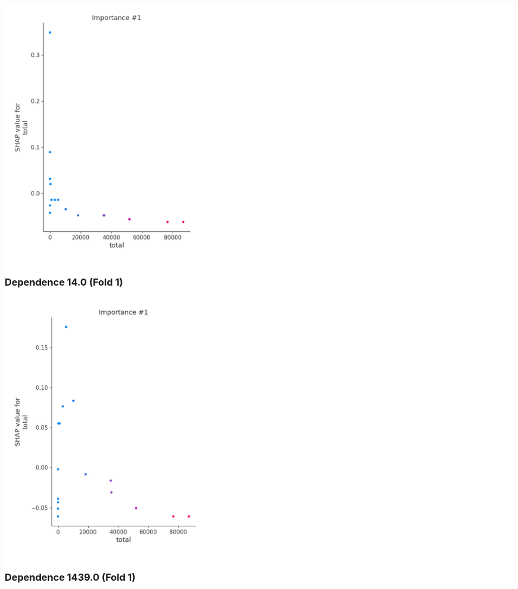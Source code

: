 ![SHAP Dependence from fold 1](learner_fold_0_shap_dependence_class_1.0.png)
### Dependence 14.0 (Fold 1)
![SHAP Dependence from fold 1](learner_fold_0_shap_dependence_class_14.0.png)
### Dependence 1439.0 (Fold 1)